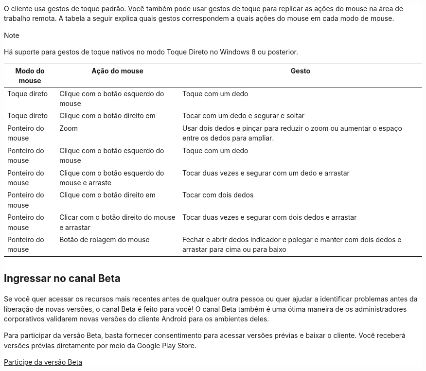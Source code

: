 O cliente usa gestos de toque padrão. Você também pode usar gestos de toque para replicar as ações do mouse na área de trabalho remota. A tabela a seguir explica quais gestos correspondem a quais ações do mouse em cada modo de mouse.

> [!NOTE]
> Há suporte para gestos de toque nativos no modo Toque Direto no Windows 8 ou posterior.

| Modo do mouse    | Ação do mouse         | Gesto                                                                 |
|---------------|----------------------|-------------------------------------------------------------------------|
| Toque direto  | Clique com o botão esquerdo do mouse           | Toque com um dedo                                                     |
| Toque direto  | Clique com o botão direito em          | Tocar com um dedo e segurar e soltar                              |
| Ponteiro do mouse | Zoom                 | Usar dois dedos e pinçar para reduzir o zoom ou aumentar o espaço entre os dedos para ampliar. |
| Ponteiro do mouse | Clique com o botão esquerdo do mouse           | Toque com um dedo                                                     |
| Ponteiro do mouse | Clique com o botão esquerdo do mouse e arraste  | Tocar duas vezes e segurar com um dedo e arrastar                          |
| Ponteiro do mouse | Clique com o botão direito em          | Tocar com dois dedos                                                    |
| Ponteiro do mouse | Clicar com o botão direito do mouse e arrastar | Tocar duas vezes e segurar com dois dedos e arrastar                         |
| Ponteiro do mouse | Botão de rolagem do mouse          | Fechar e abrir dedos indicador e polegar e manter com dois dedos e arrastar para cima ou para baixo                     |

## <a name="join-the-beta-channel"></a>Ingressar no canal Beta

Se você quer acessar os recursos mais recentes antes de qualquer outra pessoa ou quer ajudar a identificar problemas antes da liberação de novas versões, o canal Beta é feito para você! O canal Beta também é uma ótima maneira de os administradores corporativos validarem novas versões do cliente Android para os ambientes deles.

Para participar da versão Beta, basta fornecer consentimento para acessar versões prévias e baixar o cliente. Você receberá versões prévias diretamente por meio da Google Play Store.

[Participe da versão Beta](https://play.google.com/apps/testing/com.microsoft.rdc.androidx)
